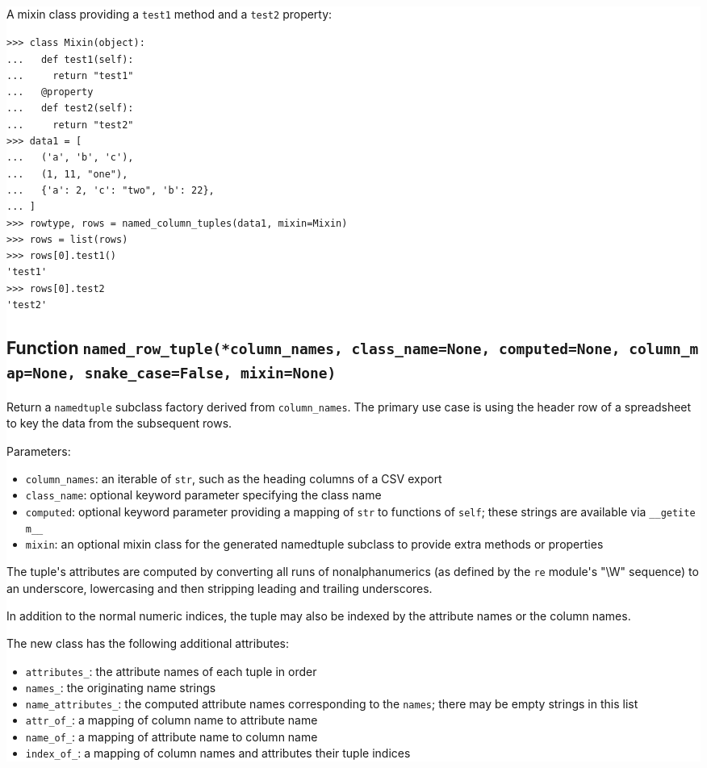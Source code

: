 A mixin class providing a `test1` method and a `test2` property:

    >>> class Mixin(object):
    ...   def test1(self):
    ...     return "test1"
    ...   @property
    ...   def test2(self):
    ...     return "test2"
    >>> data1 = [
    ...   ('a', 'b', 'c'),
    ...   (1, 11, "one"),
    ...   {'a': 2, 'c': "two", 'b': 22},
    ... ]
    >>> rowtype, rows = named_column_tuples(data1, mixin=Mixin)
    >>> rows = list(rows)
    >>> rows[0].test1()
    'test1'
    >>> rows[0].test2
    'test2'

## Function `named_row_tuple(*column_names, class_name=None, computed=None, column_map=None, snake_case=False, mixin=None)`

Return a `namedtuple` subclass factory derived from `column_names`.
The primary use case is using the header row of a spreadsheet
to key the data from the subsequent rows.

Parameters:
* `column_names`: an iterable of `str`, such as the heading columns
  of a CSV export
* `class_name`: optional keyword parameter specifying the class name
* `computed`: optional keyword parameter providing a mapping
  of `str` to functions of `self`; these strings are available
  via `__getitem__`
* `mixin`: an optional mixin class for the generated namedtuple subclass
  to provide extra methods or properties

The tuple's attributes are computed by converting all runs
of nonalphanumerics
(as defined by the `re` module's "\W" sequence)
to an underscore, lowercasing and then stripping
leading and trailing underscores.

In addition to the normal numeric indices, the tuple may
also be indexed by the attribute names or the column names.

The new class has the following additional attributes:
* `attributes_`: the attribute names of each tuple in order
* `names_`: the originating name strings
* `name_attributes_`: the computed attribute names corresponding to the
  `names`; there may be empty strings in this list
* `attr_of_`: a mapping of column name to attribute name
* `name_of_`: a mapping of attribute name to column name
* `index_of_`: a mapping of column names and attributes their tuple indices
